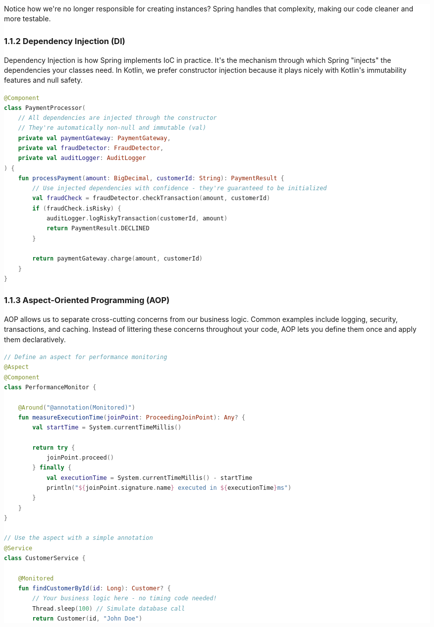 Notice how we're no longer responsible for creating instances? Spring handles that complexity, making our code cleaner and more testable.

### 1.1.2 Dependency Injection (DI)

Dependency Injection is how Spring implements IoC in practice. It's the mechanism through which Spring "injects" the dependencies your classes need. In Kotlin, we prefer constructor injection because it plays nicely with Kotlin's immutability features and null safety.

```kotlin
@Component
class PaymentProcessor(
    // All dependencies are injected through the constructor
    // They're automatically non-null and immutable (val)
    private val paymentGateway: PaymentGateway,
    private val fraudDetector: FraudDetector,
    private val auditLogger: AuditLogger
) {
    fun processPayment(amount: BigDecimal, customerId: String): PaymentResult {
        // Use injected dependencies with confidence - they're guaranteed to be initialized
        val fraudCheck = fraudDetector.checkTransaction(amount, customerId)
        if (fraudCheck.isRisky) {
            auditLogger.logRiskyTransaction(customerId, amount)
            return PaymentResult.DECLINED
        }
        
        return paymentGateway.charge(amount, customerId)
    }
}
```

### 1.1.3 Aspect-Oriented Programming (AOP)

AOP allows us to separate cross-cutting concerns from our business logic. Common examples include logging, security, transactions, and caching. Instead of littering these concerns throughout your code, AOP lets you define them once and apply them declaratively.

```kotlin
// Define an aspect for performance monitoring
@Aspect
@Component
class PerformanceMonitor {
    
    @Around("@annotation(Monitored)")
    fun measureExecutionTime(joinPoint: ProceedingJoinPoint): Any? {
        val startTime = System.currentTimeMillis()
        
        return try {
            joinPoint.proceed()
        } finally {
            val executionTime = System.currentTimeMillis() - startTime
            println("${joinPoint.signature.name} executed in ${executionTime}ms")
        }
    }
}

// Use the aspect with a simple annotation
@Service
class CustomerService {
    
    @Monitored
    fun findCustomerById(id: Long): Customer? {
        // Your business logic here - no timing code needed!
        Thread.sleep(100) // Simulate database call
        return Customer(id, "John Doe")
```